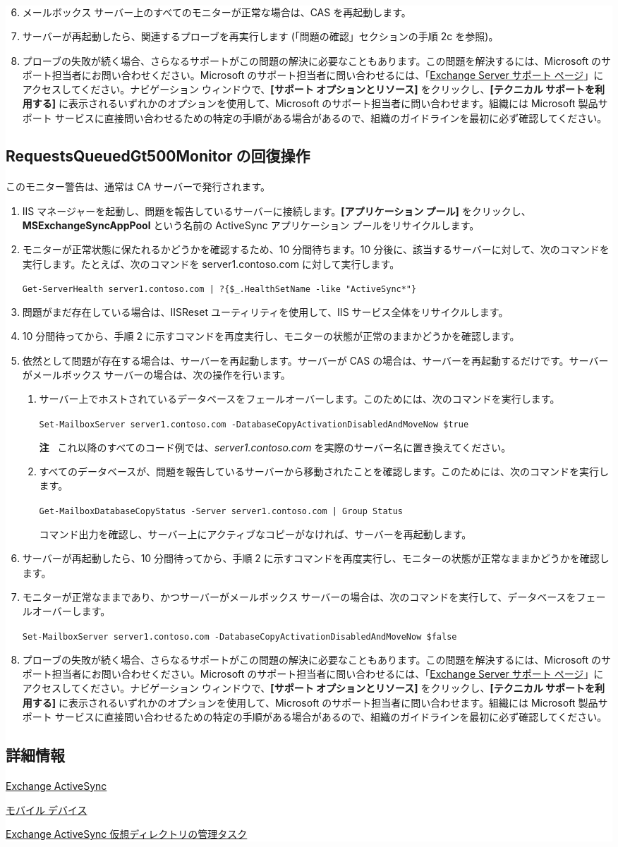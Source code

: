 6.  メールボックス サーバー上のすべてのモニターが正常な場合は、CAS を再起動します。

7.  サーバーが再起動したら、関連するプローブを再実行します (「問題の確認」セクションの手順 2c を参照)。

8.  プローブの失敗が続く場合、さらなるサポートがこの問題の解決に必要なこともあります。この問題を解決するには、Microsoft のサポート担当者にお問い合わせください。Microsoft のサポート担当者に問い合わせるには、「[Exchange Server サポート ページ](http://go.microsoft.com/fwlink/p/?linkid=180809)」にアクセスしてください。ナビゲーション ウィンドウで、**\[サポート オプションとリソース\]** をクリックし、**\[テクニカル サポートを利用する\]** に表示されるいずれかのオプションを使用して、Microsoft のサポート担当者に問い合わせます。組織には Microsoft 製品サポート サービスに直接問い合わせるための特定の手順がある場合があるので、組織のガイドラインを最初に必ず確認してください。

## RequestsQueuedGt500Monitor の回復操作

このモニター警告は、通常は CA サーバーで発行されます。

1.  IIS マネージャーを起動し、問題を報告しているサーバーに接続します。**\[アプリケーション プール\]** をクリックし、**MSExchangeSyncAppPool** という名前の ActiveSync アプリケーション プールをリサイクルします。

2.  モニターが正常状態に保たれるかどうかを確認するため、10 分間待ちます。10 分後に、該当するサーバーに対して、次のコマンドを実行します。たとえば、次のコマンドを server1.contoso.com に対して実行します。
    
        Get-ServerHealth server1.contoso.com | ?{$_.HealthSetName -like "ActiveSync*"}

3.  問題がまだ存在している場合は、IISReset ユーティリティを使用して、IIS サービス全体をリサイクルします。

4.  10 分間待ってから、手順 2 に示すコマンドを再度実行し、モニターの状態が正常のままかどうかを確認します。

5.  依然として問題が存在する場合は、サーバーを再起動します。サーバーが CAS の場合は、サーバーを再起動するだけです。サーバーがメールボックス サーバーの場合は、次の操作を行います。
    
    1.  サーバー上でホストされているデータベースをフェールオーバーします。このためには、次のコマンドを実行します。
        
            Set-MailboxServer server1.contoso.com -DatabaseCopyActivationDisabledAndMoveNow $true
        
        **注**   これ以降のすべてのコード例では、*server1.contoso.com* を実際のサーバー名に置き換えてください。
    
    2.  すべてのデータベースが、問題を報告しているサーバーから移動されたことを確認します。このためには、次のコマンドを実行します。
        
            Get-MailboxDatabaseCopyStatus -Server server1.contoso.com | Group Status
        
        コマンド出力を確認し、サーバー上にアクティブなコピーがなければ、サーバーを再起動します。

6.  サーバーが再起動したら、10 分間待ってから、手順 2 に示すコマンドを再度実行し、モニターの状態が正常なままかどうかを確認します。

7.  モニターが正常なままであり、かつサーバーがメールボックス サーバーの場合は、次のコマンドを実行して、データベースをフェールオーバーします。
    
        Set-MailboxServer server1.contoso.com -DatabaseCopyActivationDisabledAndMoveNow $false

8.  プローブの失敗が続く場合、さらなるサポートがこの問題の解決に必要なこともあります。この問題を解決するには、Microsoft のサポート担当者にお問い合わせください。Microsoft のサポート担当者に問い合わせるには、「[Exchange Server サポート ページ](http://go.microsoft.com/fwlink/p/?linkid=180809)」にアクセスしてください。ナビゲーション ウィンドウで、**\[サポート オプションとリソース\]** をクリックし、**\[テクニカル サポートを利用する\]** に表示されるいずれかのオプションを使用して、Microsoft のサポート担当者に問い合わせます。組織には Microsoft 製品サポート サービスに直接問い合わせるための特定の手順がある場合があるので、組織のガイドラインを最初に必ず確認してください。

## 詳細情報

[Exchange ActiveSync](https://technet.microsoft.com/ja-jp/library/aa998357\(v=exchg.150\))

[モバイル デバイス](https://technet.microsoft.com/ja-jp/library/bb232129\(v=exchg.150\))

[Exchange ActiveSync 仮想ディレクトリの管理タスク](https://technet.microsoft.com/ja-jp/library/bb125170\(v=exchg.150\))

